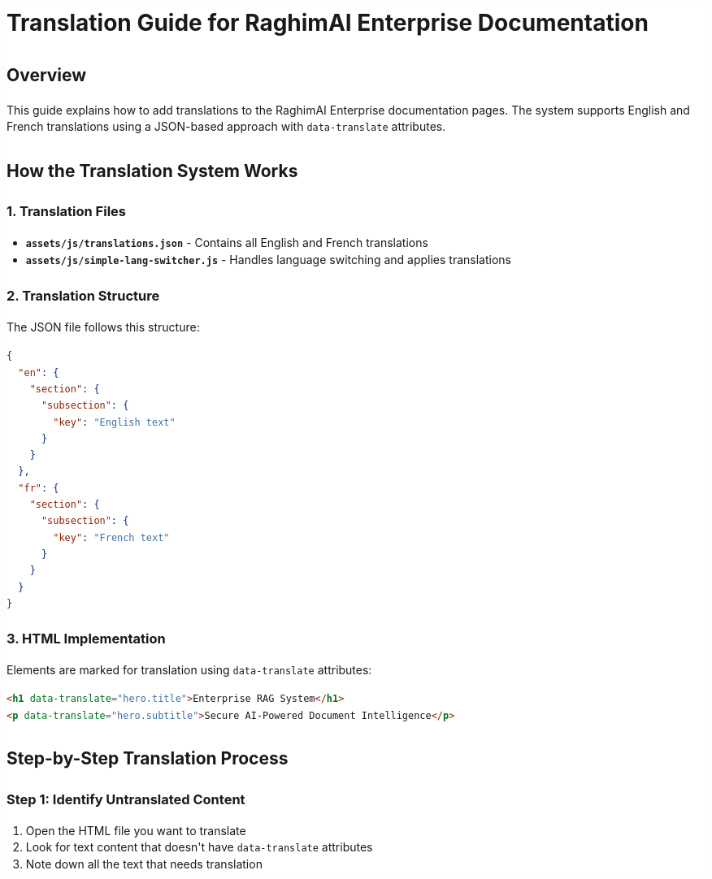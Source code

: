 # Translation Guide for RaghimAI Enterprise Documentation

## Overview
This guide explains how to add translations to the RaghimAI Enterprise documentation pages. The system supports English and French translations using a JSON-based approach with `data-translate` attributes.

## How the Translation System Works

### 1. Translation Files
- **`assets/js/translations.json`** - Contains all English and French translations
- **`assets/js/simple-lang-switcher.js`** - Handles language switching and applies translations

### 2. Translation Structure
The JSON file follows this structure:
```json
{
  "en": {
    "section": {
      "subsection": {
        "key": "English text"
      }
    }
  },
  "fr": {
    "section": {
      "subsection": {
        "key": "French text"
      }
    }
  }
}
```

### 3. HTML Implementation
Elements are marked for translation using `data-translate` attributes:
```html
<h1 data-translate="hero.title">Enterprise RAG System</h1>
<p data-translate="hero.subtitle">Secure AI-Powered Document Intelligence</p>
```

## Step-by-Step Translation Process

### Step 1: Identify Untranslated Content
1. Open the HTML file you want to translate
2. Look for text content that doesn't have `data-translate` attributes
3. Note down all the text that needs translation
